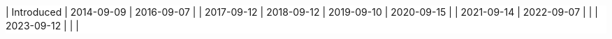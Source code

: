 | Introduced                                                                                                                                                                                                                                                                  | 2014-09-09                                                                                                                                      | 2016-09-07                                                                                                          |                                                                                                                                                                                                                                                                    | 2017-09-12                                                                                                                                                                                                                                   | 2018-09-12                                                                                                                                                                                                                                   | 2019-09-10                                                                                                                                                                            | 2020-09-15                                                                                                                                                                           |                                                                                                                                                                                          | 2021-09-14                                                                                                                                                                                                                                                                                                         | 2022-09-07                                                                                                                                                                                                                                                         |                                                                                                                                                                                                                                                                                                                    |                                                                                                                                                         | 2023-09-12                                                                                                                 |                                                                                                                                  |           |